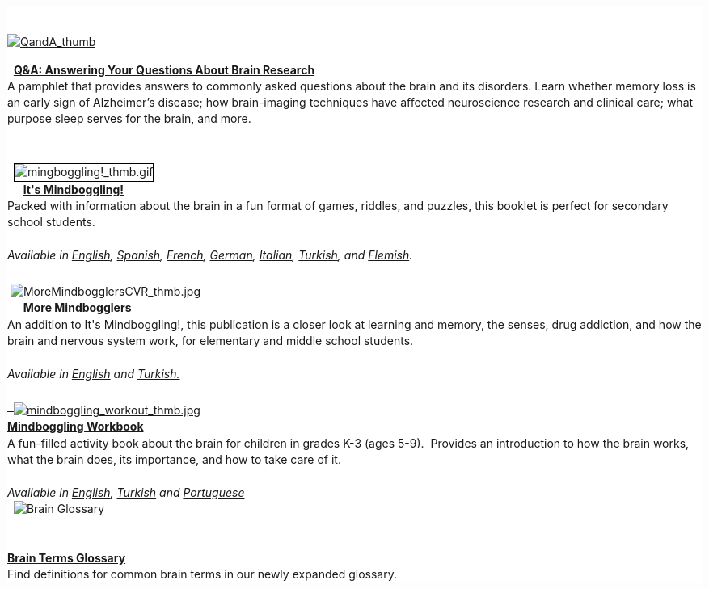 <td align="center">&nbsp;

<a href="http://www.dana.org/uploadedFiles/BAW/Publications/Dana_QandA_Digital_FINAL_2015.pdf" title="QandA_thumb"><img src="/uploadedImages/BAW/QandA cover_thumbnail.jpg?n=9486" alt="QandA_thumb" title="QandA_thumb" border="0"></a></td>
<td>&nbsp;</td>
<td><a href="http://www.dana.org/uploadedFiles/BAW/Publications/Dana_QandA_Digital_FINAL_2015.pdf" title="Q&amp;amp;A: Answering Your Questions About Brain Research&nbsp;"><strong>Q&amp;A: Answering Your Questions About Brain Research</strong> </a><br>A pamphlet that provides answers to commonly asked questions about the 
brain and its disorders. Learn whether memory loss is an early sign of 
Alzheimer’s disease; how brain-imaging techniques have affected 
neuroscience research and clinical care; what purpose sleep serves for 
the brain, and more.<br></td>
</tr>
<tr>
<td colspan="1" align="center"><br><br>&nbsp;&nbsp;<img src="/uploadedImages/BAW/mindboggling!_thmb(1).gif?n=7111" alt="mingboggling!_thmb.gif" title="mingboggling!_thmb.gif" style="border-color: rgb(0, 0, 0);" border="1" align="middle">&nbsp;<br>&nbsp;&nbsp;</td>
<td colspan="1">&nbsp;</td>
<td colspan="1" valign="middle" align="left"><a target="_blank" href="http://www.dana.org/uploadedFiles/The_Dana_Alliances/European_Dana_Alliance_for_the_Brain/mindboggling_en.pdf"><strong>It's Mindboggling!<br></strong></a><span>Packed with information about the brain in a fun format of games, 
riddles, and puzzles, this booklet is perfect for secondary school 
students.<br><br><em>Available in <a href="http://www.dana.org/uploadedFiles/Pdfs/itsmindboggling2012.pdf" title="English">English</a>, <a href="http://www.dana.org/uploadedFiles/Pdfs/itsmindbogglingspanish.pdf" title="Spanish">Spanish</a>, <a href="http://www.dana.org/uploadedFiles/Pdfs/itsmindbogglingfrench.pdf" title="French">French</a>, <a href="http://www.dana.org/uploadedFiles/Pdfs/itsmindbogglinggerman.pdf" title="German">German</a>, <a href="http://www.dana.org/uploadedFiles/Pdfs/itsmindbogglingitalian.pdf" title="Italian">Italian</a>, </em></span><em> <a href="http://dana.org/uploadedFiles/BAW/Publications/O_INANILMAZDIR.pdf" title="Turkish">Turkish</a>, and <a href="http://www.dana.org/uploadedFiles/Pdfs/itsmindbogglingflemish.pdf" title="Flemish">Flemish</a>.</em><br></td>
</tr>
<tr>
<td colspan="1" align="center">&nbsp;<br>&nbsp;<img src="/uploadedImages/BAW/MoreMinbogglersCVR_thmb(1).jpg?n=9261" alt="MoreMindbogglersCVR_thmb.jpg" title="MoreMindbogglersCVR_thmb.jpg" align="middle">&nbsp;<br>&nbsp;&nbsp;</td>
<td colspan="1">&nbsp;</td>
<td colspan="1" valign="middle" align="left"><a href="http://dana.org/WorkArea/DownloadAsset.aspx?id=44477" title="More Mindbogglers&nbsp;"><span><strong>More Mindbogglers</strong></span>&nbsp;</a> <br>An addition to It's Mindboggling!, this publication is a closer look at 
learning and memory, the senses, drug addiction, and how the brain and 
nervous system work, for elementary and middle school students.&nbsp;<br><br><em>Available in <a href="http://www.dana.org/uploadedFiles/Pdfs/moremindbogglers.pdf" title="English">English</a> and <a href="http://dana.org/uploadedFiles/BAW/Publications/DAHA_DA_INANILMAZ.pdf" title="Turkish">Turkish.<br></a> </em> &nbsp;</td>
</tr>
<tr>
<td colspan="1" align="center"><a href="http://dana.org/uploadedFiles/Pdfs/Mindboggling_Workbook_2012.pdf" title="mindboggling_workout_thmb.jpg"><br>&nbsp;&nbsp;<img src="/uploadedImages/BAW/mindboggling_workbook_thmb(1).jpg?n=1144" alt="mindboggling_workout_thmb.jpg" title="mindboggling_workout_thmb.jpg" border="0" align="middle"></a></td>
<td colspan="1">&nbsp;</td>
<td colspan="1"><strong><br><a href="http://dana.org/uploadedFiles/Pdfs/Mindboggling_Workbook_2012.pdf" title="Mindboggling Workbook">Mindboggling Workbook</a></strong> <br>A fun-filled activity book about the brain for children in grades K-3 
(ages 5-9). &nbsp;Provides an introduction to how the brain works, what the 
brain does, its importance, and how to take care of it.&nbsp;<br><br><em>Available in <a href="http://www.dana.org/uploadedFiles/Pdfs/Mindboggling_Workbook_2012.pdf" title="English">English</a>, <a href="http://dana.org/uploadedFiles/BAW/Publications/INANILMAZ_ALISTIRMA_KITABI.pdf" title="Turkish">Turkish</a>&nbsp;and <a href="http://dana.org/uploadedFiles/BAW/Publications/O_Mundo_Da_Mente.pdf  " title="Portuguese">Portuguese</a>&nbsp;
</em></td>
</tr>
<tr>
<td colspan="1"><br>&nbsp;&nbsp;<img src="/uploadedImages/Images/Feature/brainglossary_feat.jpg" alt="Brain Glossary" title="Brain Glossary" style="width: 90px;">&nbsp;<br>&nbsp;&nbsp;</td>
<td colspan="1"><br></td>
<td colspan="1"><strong><br><a href="http://www.dana.org/brainglossary/" title="Brain Terms Glossary">Brain Terms Glossary</a><br></strong>Find definitions for common brain terms in our newly expanded glossary.</td>